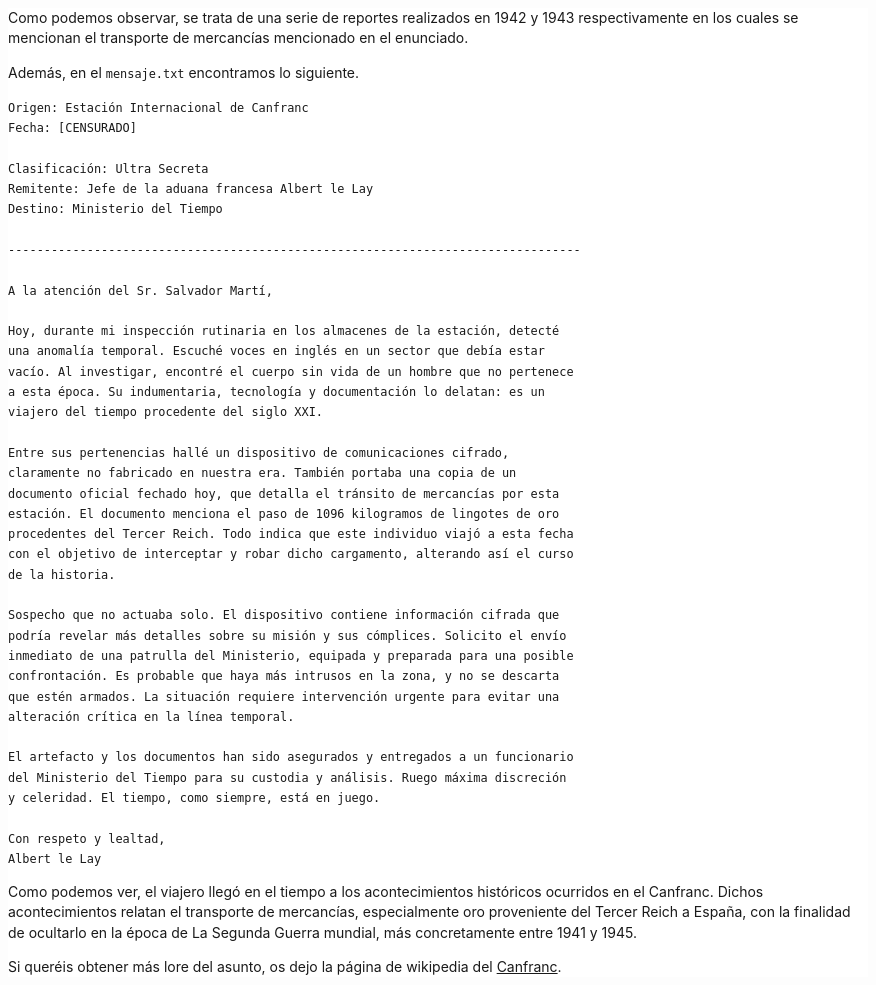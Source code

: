 Como podemos observar, se trata de una serie de reportes realizados en 1942 y 1943 respectivamente en los cuales se mencionan el transporte de mercancías mencionado en el enunciado.

Además, en el `mensaje.txt` encontramos lo siguiente.

```
Origen: Estación Internacional de Canfranc
Fecha: [CENSURADO]

Clasificación: Ultra Secreta
Remitente: Jefe de la aduana francesa Albert le Lay
Destino: Ministerio del Tiempo

--------------------------------------------------------------------------------

A la atención del Sr. Salvador Martí,

Hoy, durante mi inspección rutinaria en los almacenes de la estación, detecté
una anomalía temporal. Escuché voces en inglés en un sector que debía estar
vacío. Al investigar, encontré el cuerpo sin vida de un hombre que no pertenece
a esta época. Su indumentaria, tecnología y documentación lo delatan: es un
viajero del tiempo procedente del siglo XXI.

Entre sus pertenencias hallé un dispositivo de comunicaciones cifrado,
claramente no fabricado en nuestra era. También portaba una copia de un
documento oficial fechado hoy, que detalla el tránsito de mercancías por esta
estación. El documento menciona el paso de 1096 kilogramos de lingotes de oro
procedentes del Tercer Reich. Todo indica que este individuo viajó a esta fecha
con el objetivo de interceptar y robar dicho cargamento, alterando así el curso
de la historia.

Sospecho que no actuaba solo. El dispositivo contiene información cifrada que
podría revelar más detalles sobre su misión y sus cómplices. Solicito el envío
inmediato de una patrulla del Ministerio, equipada y preparada para una posible
confrontación. Es probable que haya más intrusos en la zona, y no se descarta
que estén armados. La situación requiere intervención urgente para evitar una
alteración crítica en la línea temporal.

El artefacto y los documentos han sido asegurados y entregados a un funcionario
del Ministerio del Tiempo para su custodia y análisis. Ruego máxima discreción
y celeridad. El tiempo, como siempre, está en juego.

Con respeto y lealtad,
Albert le Lay

```

Como podemos ver, el viajero llegó en el tiempo a los acontecimientos históricos ocurridos en el Canfranc. Dichos acontecimientos relatan el transporte de mercancías, especialmente oro proveniente del Tercer Reich a España, con la finalidad de ocultarlo en la época de La Segunda Guerra mundial, más concretamente entre 1941 y 1945.

Si queréis obtener más lore del asunto, os dejo la página de wikipedia del [Canfranc](https://es.wikipedia.org/wiki/Canfranc).

